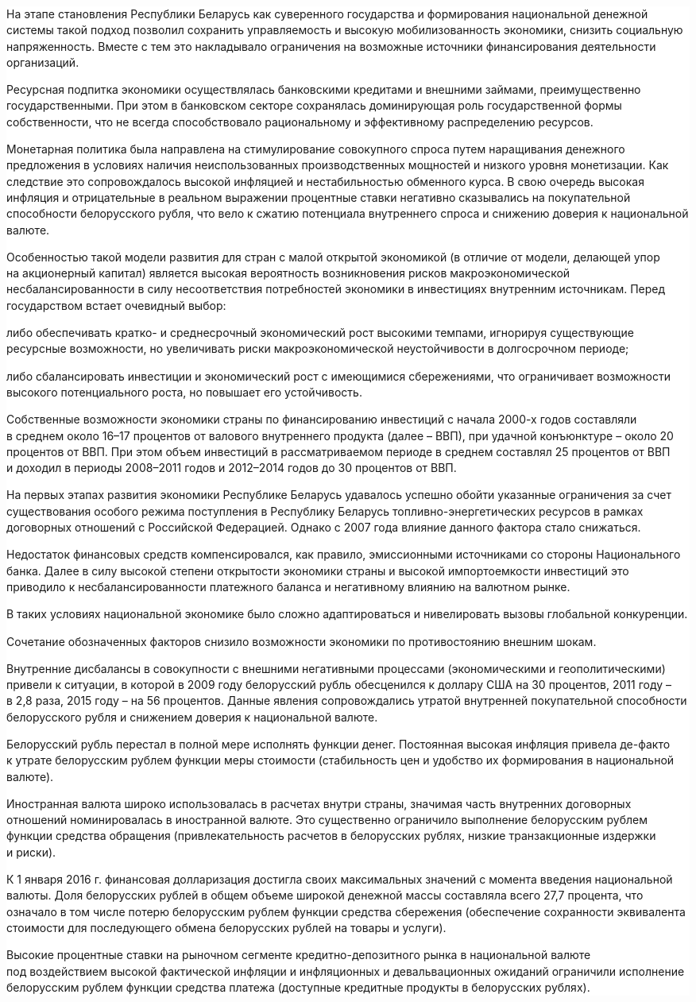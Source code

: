 <p>На этапе становления Республики Беларусь как суверенного государства и формирования национальной денежной системы такой подход позволил сохранить управляемость и высокую мобилизованность экономики, снизить социальную напряженность. Вместе с тем это накладывало ограничения на возможные источники финансирования деятельности организаций.</p>
<p>Ресурсная подпитка экономики осуществлялась банковскими кредитами и внешними займами, преимущественно государственными. При этом в банковском секторе сохранялась доминирующая роль государственной формы собственности, что не всегда способствовало рациональному и эффективному распределению ресурсов.</p>
<p>Монетарная политика была направлена на стимулирование совокупного спроса путем наращивания денежного предложения в условиях наличия неиспользованных производственных мощностей и низкого уровня монетизации. Как следствие это сопровождалось высокой инфляцией и нестабильностью обменного курса. В свою очередь высокая инфляция и отрицательные в реальном выражении процентные ставки негативно сказывались на покупательной способности белорусского рубля, что вело к сжатию потенциала внутреннего спроса и снижению доверия к национальной валюте.</p>
<p>Особенностью такой модели развития для стран с малой открытой экономикой (в отличие от модели, делающей упор на акционерный капитал) является высокая вероятность возникновения рисков макроэкономической несбалансированности в силу несоответствия потребностей экономики в инвестициях внутренним источникам. Перед государством встает очевидный выбор:</p>
<p>либо обеспечивать кратко- и среднесрочный экономический рост высокими темпами, игнорируя существующие ресурсные возможности, но увеличивать риски макроэкономической неустойчивости в долгосрочном периоде;</p>
<p>либо сбалансировать инвестиции и экономический рост с имеющимися сбережениями, что ограничивает возможности высокого потенциального роста, но повышает его устойчивость.</p>
<p>Собственные возможности экономики страны по финансированию инвестиций с начала 2000-х годов составляли в среднем около 16–17 процентов от валового внутреннего продукта (далее – ВВП), при удачной конъюнктуре – около 20 процентов от ВВП. При этом объем инвестиций в рассматриваемом периоде в среднем составлял 25 процентов от ВВП и доходил в периоды 2008–2011 годов и 2012–2014 годов до 30 процентов от ВВП.</p>
<p>На первых этапах развития экономики Республике Беларусь удавалось успешно обойти указанные ограничения за счет существования особого режима поступления в Республику Беларусь топливно-энергетических ресурсов в рамках договорных отношений с Российской Федерацией. Однако с 2007 года влияние данного фактора стало снижаться.</p>
<p>Недостаток финансовых средств компенсировался, как правило, эмиссионными источниками со стороны Национального банка. Далее в силу высокой степени открытости экономики страны и высокой импортоемкости инвестиций это приводило к несбалансированности платежного баланса и негативному влиянию на валютном рынке.</p>
<p>В таких условиях национальной экономике было сложно адаптироваться и нивелировать вызовы глобальной конкуренции.</p>
<p>Сочетание обозначенных факторов снизило возможности экономики по противостоянию внешним шокам.</p>
<p>Внутренние дисбалансы в совокупности с внешними негативными процессами (экономическими и геополитическими) привели к ситуации, в которой в 2009 году белорусский рубль обесценился к доллару США на 30 процентов, 2011 году – в 2,8 раза, 2015 году – на 56 процентов. Данные явления сопровождались утратой внутренней покупательной способности белорусского рубля и снижением доверия к национальной валюте.</p>
<p>Белорусский рубль перестал в полной мере исполнять функции денег. Постоянная высокая инфляция привела де-факто к утрате белорусским рублем функции меры стоимости (стабильность цен и удобство их формирования в национальной валюте).</p>
<p>Иностранная валюта широко использовалась в расчетах внутри страны, значимая часть внутренних договорных отношений номинировалась в иностранной валюте. Это существенно ограничило выполнение белорусским рублем функции средства обращения (привлекательность расчетов в белорусских рублях, низкие транзакционные издержки и риски).</p>
<p>К 1 января 2016 г. финансовая долларизация достигла своих максимальных значений с момента введения национальной валюты. Доля белорусских рублей в общем объеме широкой денежной массы составляла всего 27,7 процента, что означало в том числе потерю белорусским рублем функции средства сбережения (обеспечение сохранности эквивалента стоимости для последующего обмена белорусских рублей на товары и услуги).</p>
<p>Высокие процентные ставки на рыночном сегменте кредитно-депозитного рынка в национальной валюте под воздействием высокой фактической инфляции и инфляционных и девальвационных ожиданий ограничили исполнение белорусским рублем функции средства платежа (доступные кредитные продукты в белорусских рублях).</p>
